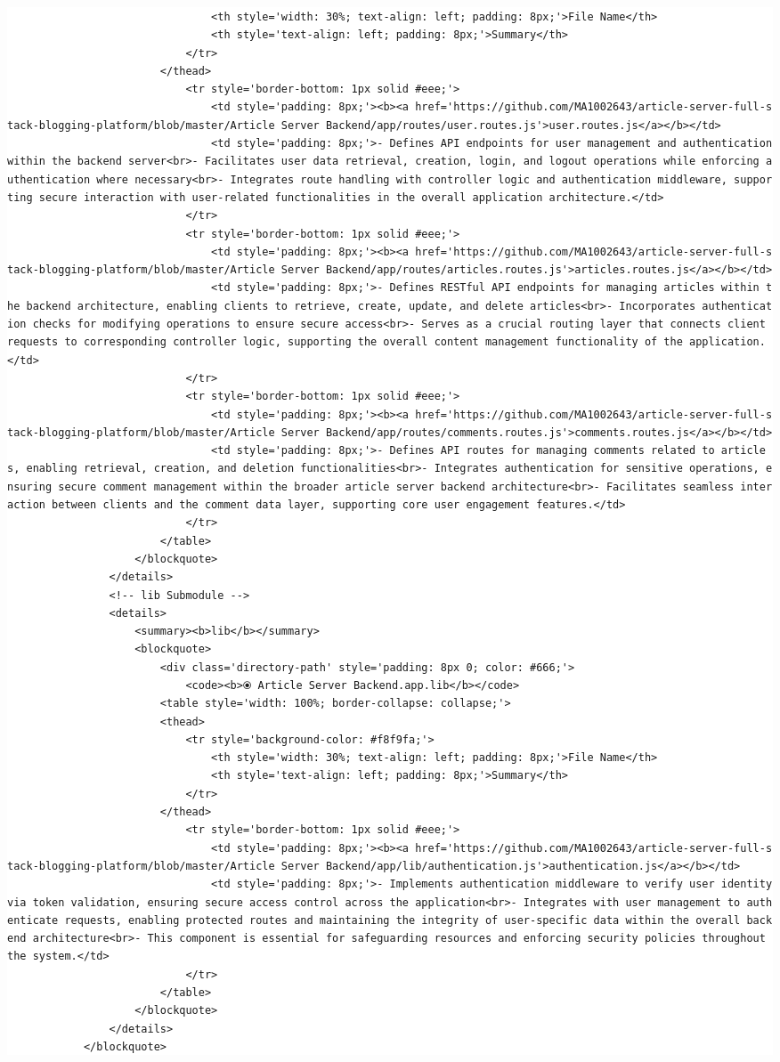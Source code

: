 									<th style='width: 30%; text-align: left; padding: 8px;'>File Name</th>
									<th style='text-align: left; padding: 8px;'>Summary</th>
								</tr>
							</thead>
								<tr style='border-bottom: 1px solid #eee;'>
									<td style='padding: 8px;'><b><a href='https://github.com/MA1002643/article-server-full-stack-blogging-platform/blob/master/Article Server Backend/app/routes/user.routes.js'>user.routes.js</a></b></td>
									<td style='padding: 8px;'>- Defines API endpoints for user management and authentication within the backend server<br>- Facilitates user data retrieval, creation, login, and logout operations while enforcing authentication where necessary<br>- Integrates route handling with controller logic and authentication middleware, supporting secure interaction with user-related functionalities in the overall application architecture.</td>
								</tr>
								<tr style='border-bottom: 1px solid #eee;'>
									<td style='padding: 8px;'><b><a href='https://github.com/MA1002643/article-server-full-stack-blogging-platform/blob/master/Article Server Backend/app/routes/articles.routes.js'>articles.routes.js</a></b></td>
									<td style='padding: 8px;'>- Defines RESTful API endpoints for managing articles within the backend architecture, enabling clients to retrieve, create, update, and delete articles<br>- Incorporates authentication checks for modifying operations to ensure secure access<br>- Serves as a crucial routing layer that connects client requests to corresponding controller logic, supporting the overall content management functionality of the application.</td>
								</tr>
								<tr style='border-bottom: 1px solid #eee;'>
									<td style='padding: 8px;'><b><a href='https://github.com/MA1002643/article-server-full-stack-blogging-platform/blob/master/Article Server Backend/app/routes/comments.routes.js'>comments.routes.js</a></b></td>
									<td style='padding: 8px;'>- Defines API routes for managing comments related to articles, enabling retrieval, creation, and deletion functionalities<br>- Integrates authentication for sensitive operations, ensuring secure comment management within the broader article server backend architecture<br>- Facilitates seamless interaction between clients and the comment data layer, supporting core user engagement features.</td>
								</tr>
							</table>
						</blockquote>
					</details>
					<!-- lib Submodule -->
					<details>
						<summary><b>lib</b></summary>
						<blockquote>
							<div class='directory-path' style='padding: 8px 0; color: #666;'>
								<code><b>⦿ Article Server Backend.app.lib</b></code>
							<table style='width: 100%; border-collapse: collapse;'>
							<thead>
								<tr style='background-color: #f8f9fa;'>
									<th style='width: 30%; text-align: left; padding: 8px;'>File Name</th>
									<th style='text-align: left; padding: 8px;'>Summary</th>
								</tr>
							</thead>
								<tr style='border-bottom: 1px solid #eee;'>
									<td style='padding: 8px;'><b><a href='https://github.com/MA1002643/article-server-full-stack-blogging-platform/blob/master/Article Server Backend/app/lib/authentication.js'>authentication.js</a></b></td>
									<td style='padding: 8px;'>- Implements authentication middleware to verify user identity via token validation, ensuring secure access control across the application<br>- Integrates with user management to authenticate requests, enabling protected routes and maintaining the integrity of user-specific data within the overall backend architecture<br>- This component is essential for safeguarding resources and enforcing security policies throughout the system.</td>
								</tr>
							</table>
						</blockquote>
					</details>
				</blockquote>